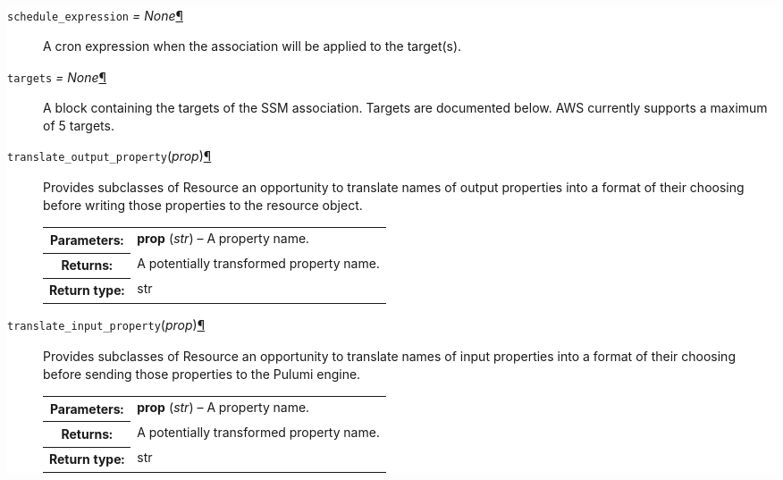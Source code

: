 <dl class="attribute">
<dt id="pulumi_aws.ssm.Association.schedule_expression">
<code class="descname">schedule_expression</code><em class="property"> = None</em><a class="headerlink" href="#pulumi_aws.ssm.Association.schedule_expression" title="Permalink to this definition">¶</a></dt>
<dd><p>A cron expression when the association will be applied to the target(s).</p>
</dd></dl>

<dl class="attribute">
<dt id="pulumi_aws.ssm.Association.targets">
<code class="descname">targets</code><em class="property"> = None</em><a class="headerlink" href="#pulumi_aws.ssm.Association.targets" title="Permalink to this definition">¶</a></dt>
<dd><p>A block containing the targets of the SSM association. Targets are documented below. AWS currently supports a maximum of 5 targets.</p>
</dd></dl>

<dl class="method">
<dt id="pulumi_aws.ssm.Association.translate_output_property">
<code class="descname">translate_output_property</code><span class="sig-paren">(</span><em>prop</em><span class="sig-paren">)</span><a class="headerlink" href="#pulumi_aws.ssm.Association.translate_output_property" title="Permalink to this definition">¶</a></dt>
<dd><p>Provides subclasses of Resource an opportunity to translate names of output properties
into a format of their choosing before writing those properties to the resource object.</p>
<table class="docutils field-list" frame="void" rules="none">
<col class="field-name" />
<col class="field-body" />
<tbody valign="top">
<tr class="field-odd field"><th class="field-name">Parameters:</th><td class="field-body"><strong>prop</strong> (<em>str</em>) – A property name.</td>
</tr>
<tr class="field-even field"><th class="field-name">Returns:</th><td class="field-body">A potentially transformed property name.</td>
</tr>
<tr class="field-odd field"><th class="field-name">Return type:</th><td class="field-body">str</td>
</tr>
</tbody>
</table>
</dd></dl>

<dl class="method">
<dt id="pulumi_aws.ssm.Association.translate_input_property">
<code class="descname">translate_input_property</code><span class="sig-paren">(</span><em>prop</em><span class="sig-paren">)</span><a class="headerlink" href="#pulumi_aws.ssm.Association.translate_input_property" title="Permalink to this definition">¶</a></dt>
<dd><p>Provides subclasses of Resource an opportunity to translate names of input properties into
a format of their choosing before sending those properties to the Pulumi engine.</p>
<table class="docutils field-list" frame="void" rules="none">
<col class="field-name" />
<col class="field-body" />
<tbody valign="top">
<tr class="field-odd field"><th class="field-name">Parameters:</th><td class="field-body"><strong>prop</strong> (<em>str</em>) – A property name.</td>
</tr>
<tr class="field-even field"><th class="field-name">Returns:</th><td class="field-body">A potentially transformed property name.</td>
</tr>
<tr class="field-odd field"><th class="field-name">Return type:</th><td class="field-body">str</td>
</tr>
</tbody>
</table>
</dd></dl>
